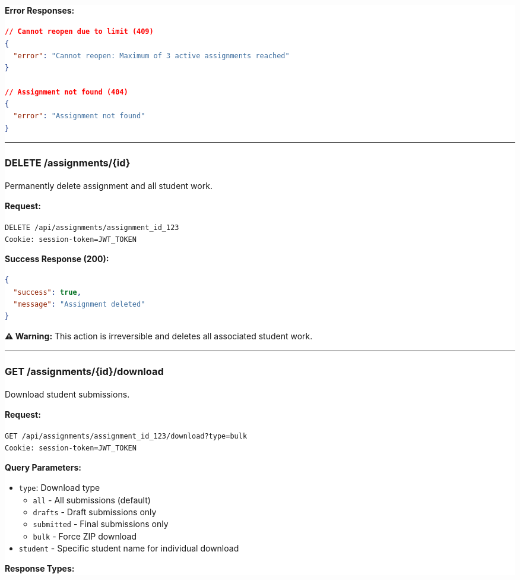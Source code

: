 **Error Responses:**
```json
// Cannot reopen due to limit (409)
{
  "error": "Cannot reopen: Maximum of 3 active assignments reached"
}

// Assignment not found (404)
{
  "error": "Assignment not found"
}
```

---

### DELETE /assignments/{id}

Permanently delete assignment and all student work.

**Request:**
```http
DELETE /api/assignments/assignment_id_123
Cookie: session-token=JWT_TOKEN
```

**Success Response (200):**
```json
{
  "success": true,
  "message": "Assignment deleted"
}
```

**⚠️ Warning:** This action is irreversible and deletes all associated student work.

---

### GET /assignments/{id}/download

Download student submissions.

**Request:**
```http
GET /api/assignments/assignment_id_123/download?type=bulk
Cookie: session-token=JWT_TOKEN
```

**Query Parameters:**
- `type`: Download type
  - `all` - All submissions (default)
  - `drafts` - Draft submissions only
  - `submitted` - Final submissions only  
  - `bulk` - Force ZIP download
- `student` - Specific student name for individual download

**Response Types:**
